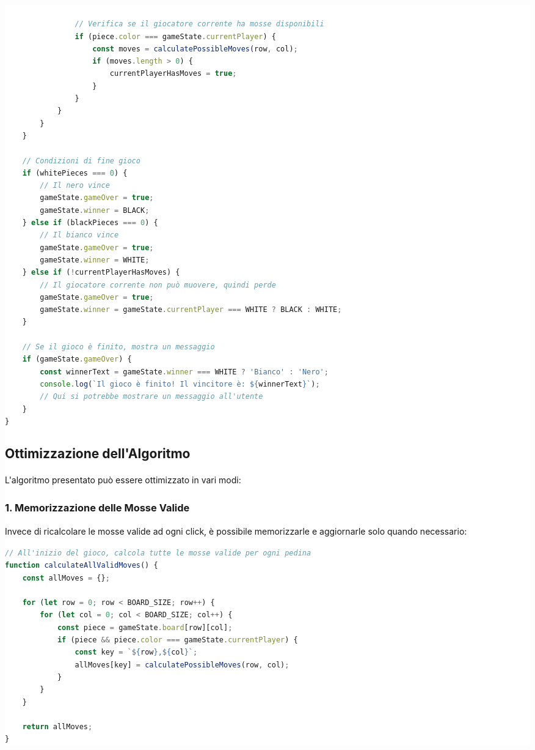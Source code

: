 ```javascript
                
                // Verifica se il giocatore corrente ha mosse disponibili
                if (piece.color === gameState.currentPlayer) {
                    const moves = calculatePossibleMoves(row, col);
                    if (moves.length > 0) {
                        currentPlayerHasMoves = true;
                    }
                }
            }
        }
    }
    
    // Condizioni di fine gioco
    if (whitePieces === 0) {
        // Il nero vince
        gameState.gameOver = true;
        gameState.winner = BLACK;
    } else if (blackPieces === 0) {
        // Il bianco vince
        gameState.gameOver = true;
        gameState.winner = WHITE;
    } else if (!currentPlayerHasMoves) {
        // Il giocatore corrente non può muovere, quindi perde
        gameState.gameOver = true;
        gameState.winner = gameState.currentPlayer === WHITE ? BLACK : WHITE;
    }
    
    // Se il gioco è finito, mostra un messaggio
    if (gameState.gameOver) {
        const winnerText = gameState.winner === WHITE ? 'Bianco' : 'Nero';
        console.log(`Il gioco è finito! Il vincitore è: ${winnerText}`);
        // Qui si potrebbe mostrare un messaggio all'utente
    }
}
```

## Ottimizzazione dell'Algoritmo

L'algoritmo presentato può essere ottimizzato in vari modi:

### 1. Memorizzazione delle Mosse Valide

Invece di ricalcolare le mosse valide ad ogni click, è possibile memorizzarle e aggiornarle solo quando necessario:

```javascript
// All'inizio del gioco, calcola tutte le mosse valide per ogni pedina
function calculateAllValidMoves() {
    const allMoves = {};
    
    for (let row = 0; row < BOARD_SIZE; row++) {
        for (let col = 0; col < BOARD_SIZE; col++) {
            const piece = gameState.board[row][col];
            if (piece && piece.color === gameState.currentPlayer) {
                const key = `${row},${col}`;
                allMoves[key] = calculatePossibleMoves(row, col);
            }
        }
    }
    
    return allMoves;
}
```
